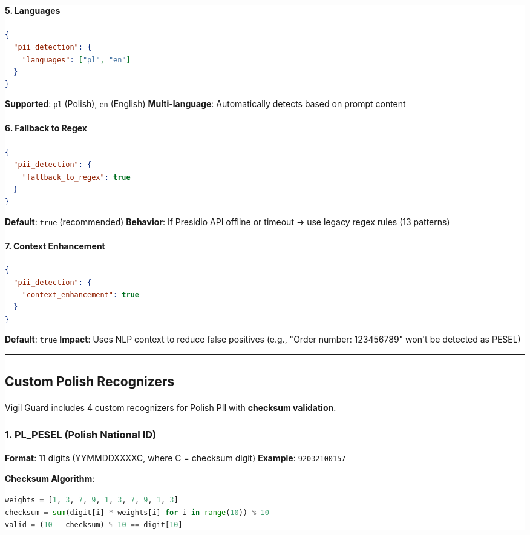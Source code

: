 #### 5. Languages

```json
{
  "pii_detection": {
    "languages": ["pl", "en"]
  }
}
```

**Supported**: `pl` (Polish), `en` (English)
**Multi-language**: Automatically detects based on prompt content

#### 6. Fallback to Regex

```json
{
  "pii_detection": {
    "fallback_to_regex": true
  }
}
```

**Default**: `true` (recommended)
**Behavior**: If Presidio API offline or timeout → use legacy regex rules (13 patterns)

#### 7. Context Enhancement

```json
{
  "pii_detection": {
    "context_enhancement": true
  }
}
```

**Default**: `true`
**Impact**: Uses NLP context to reduce false positives (e.g., "Order number: 123456789" won't be detected as PESEL)

---

## Custom Polish Recognizers

Vigil Guard includes 4 custom recognizers for Polish PII with **checksum validation**.

### 1. PL_PESEL (Polish National ID)

**Format**: 11 digits (YYMMDDXXXXC, where C = checksum digit)
**Example**: `92032100157`

**Checksum Algorithm**:
```python
weights = [1, 3, 7, 9, 1, 3, 7, 9, 1, 3]
checksum = sum(digit[i] * weights[i] for i in range(10)) % 10
valid = (10 - checksum) % 10 == digit[10]
```
